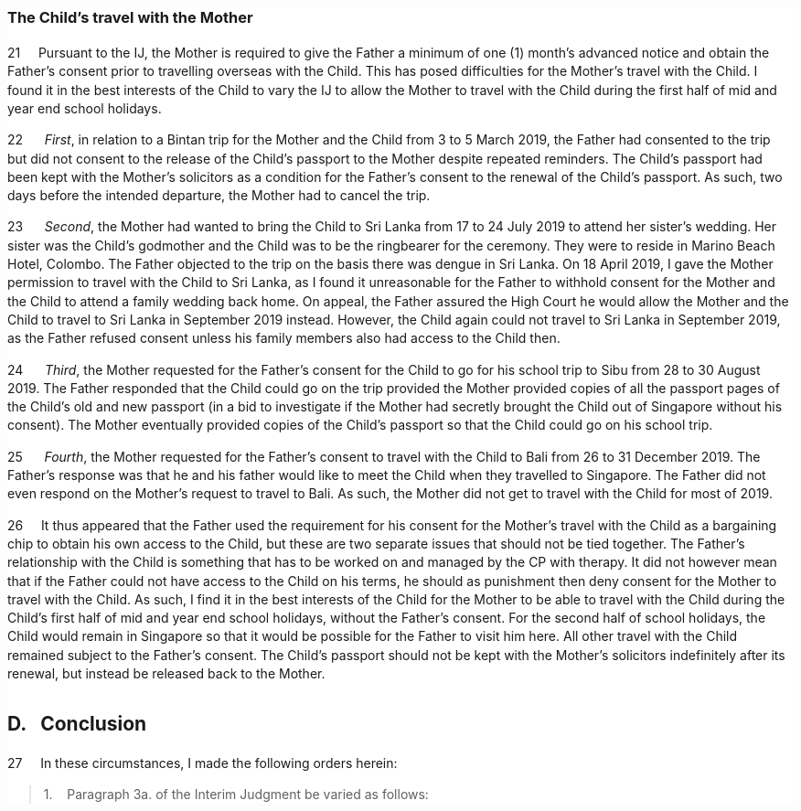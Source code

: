 ### The Child’s travel with the Mother

21     Pursuant to the IJ, the Mother is required to give the Father a minimum of one (1) month’s advanced notice and obtain the Father’s consent prior to travelling overseas with the Child. This has posed difficulties for the Mother’s travel with the Child. I found it in the best interests of the Child to vary the IJ to allow the Mother to travel with the Child during the first half of mid and year end school holidays.

22      _First_, in relation to a Bintan trip for the Mother and the Child from 3 to 5 March 2019, the Father had consented to the trip but did not consent to the release of the Child’s passport to the Mother despite repeated reminders. The Child’s passport had been kept with the Mother’s solicitors as a condition for the Father’s consent to the renewal of the Child’s passport. As such, two days before the intended departure, the Mother had to cancel the trip.

23      _Second_, the Mother had wanted to bring the Child to Sri Lanka from 17 to 24 July 2019 to attend her sister’s wedding. Her sister was the Child’s godmother and the Child was to be the ringbearer for the ceremony. They were to reside in Marino Beach Hotel, Colombo. The Father objected to the trip on the basis there was dengue in Sri Lanka. On 18 April 2019, I gave the Mother permission to travel with the Child to Sri Lanka, as I found it unreasonable for the Father to withhold consent for the Mother and the Child to attend a family wedding back home. On appeal, the Father assured the High Court he would allow the Mother and the Child to travel to Sri Lanka in September 2019 instead. However, the Child again could not travel to Sri Lanka in September 2019, as the Father refused consent unless his family members also had access to the Child then.

24      _Third_, the Mother requested for the Father’s consent for the Child to go for his school trip to Sibu from 28 to 30 August 2019. The Father responded that the Child could go on the trip provided the Mother provided copies of all the passport pages of the Child’s old and new passport (in a bid to investigate if the Mother had secretly brought the Child out of Singapore without his consent). The Mother eventually provided copies of the Child’s passport so that the Child could go on his school trip.

25      _Fourth_, the Mother requested for the Father’s consent to travel with the Child to Bali from 26 to 31 December 2019. The Father’s response was that he and his father would like to meet the Child when they travelled to Singapore. The Father did not even respond on the Mother’s request to travel to Bali. As such, the Mother did not get to travel with the Child for most of 2019.

26     It thus appeared that the Father used the requirement for his consent for the Mother’s travel with the Child as a bargaining chip to obtain his own access to the Child, but these are two separate issues that should not be tied together. The Father’s relationship with the Child is something that has to be worked on and managed by the CP with therapy. It did not however mean that if the Father could not have access to the Child on his terms, he should as punishment then deny consent for the Mother to travel with the Child. As such, I find it in the best interests of the Child for the Mother to be able to travel with the Child during the Child’s first half of mid and year end school holidays, without the Father’s consent. For the second half of school holidays, the Child would remain in Singapore so that it would be possible for the Father to visit him here. All other travel with the Child remained subject to the Father’s consent. The Child’s passport should not be kept with the Mother’s solicitors indefinitely after its renewal, but instead be released back to the Mother.

## D.   Conclusion

27     In these circumstances, I made the following orders herein:

> 1.    Paragraph 3a. of the Interim Judgment be varied as follows:
